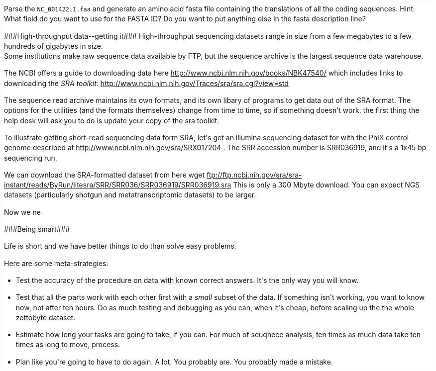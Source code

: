 Parse the ```NC_001422.1.faa``` and generate an amino acid fasta file containing the translations of all the coding sequences.  Hint: What field do you want to use for the FASTA ID?  Do you want to put anything else in the fasta description line? 
 

###High-throughput data--getting it###
High-throughput sequencing datasets range in size from a few megabytes to a few hundreds of gigabytes in size.  
Some institutions make raw sequence data available by FTP, but the sequence archive is the largest sequence data warehouse.

The NCBI offers a guide to downloading data here http://www.ncbi.nlm.nih.gov/books/NBK47540/
which includes links to downloading the *SRA toolkit*: http://www.ncbi.nlm.nih.gov/Traces/sra/sra.cgi?view=std

The sequence read archive maintains its own formats, and its own libary of programs to get data out of the SRA format.  The options for the utilities (and the formats themselves) change from time to time, so if something doesn't work, the first thing the help desk will ask you to do is update your copy of the sra toolkit.

To illustrate getting short-read sequencing data form SRA, let's get an illumina sequencing dataset for with the PhiX control genome described at http://www.ncbi.nlm.nih.gov/sra/SRX017204 .  The SRR accession number is SRR036919, and it's a 1x45 bp sequencing run.

We can download the SRA-formatted dataset from here 
wget ftp://ftp.ncbi.nih.gov/sra/sra-instant/reads/ByRun/litesra/SRR/SRR036/SRR036919/SRR036919.sra 
This is only a 300 Mbyte download.  You can expect NGS datasets (particularly shotgun and metatranscriptomic datasets) to be larger.  

Now we ne

###Being smart### 

Life is short and we have better things to do than solve easy problems.   

Here are some meta-strategies:

+ Test the accuracy of the procedure on data with known correct answers.   It's the only way you will know.

+ Test that all the parts work with each other first with a *small* subset of the data.  If something isn't working, you want to know now, not after ten hours.  Do as much testing and debugging as you can, when it's cheap, before scaling up the the whole zottobyte dataset.
 
+ Estimate how long your tasks are going to take, if you can.    For much of seuqnece analysis, ten times as much data take ten times as long to move, process.

+ Plan like you're going to have to do <any particular task> again.  A lot.  You probably are.  You probably made a mistake.  


